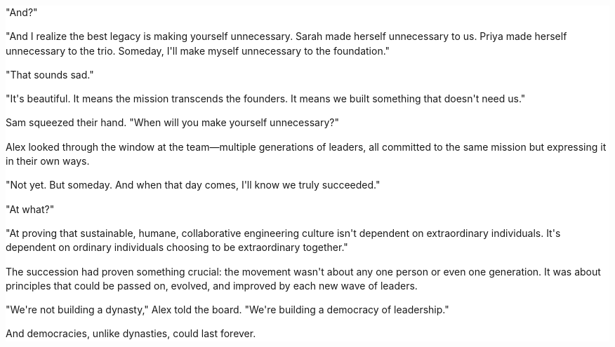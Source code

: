 "And?"

"And I realize the best legacy is making yourself unnecessary. Sarah made herself unnecessary to us. Priya made herself unnecessary to the trio. Someday, I'll make myself unnecessary to the foundation."

"That sounds sad."

"It's beautiful. It means the mission transcends the founders. It means we built something that doesn't need us."

Sam squeezed their hand. "When will you make yourself unnecessary?"

Alex looked through the window at the team—multiple generations of leaders, all committed to the same mission but expressing it in their own ways.

"Not yet. But someday. And when that day comes, I'll know we truly succeeded."

"At what?"

"At proving that sustainable, humane, collaborative engineering culture isn't dependent on extraordinary individuals. It's dependent on ordinary individuals choosing to be extraordinary together."

The succession had proven something crucial: the movement wasn't about any one person or even one generation. It was about principles that could be passed on, evolved, and improved by each new wave of leaders.

"We're not building a dynasty," Alex told the board. "We're building a democracy of leadership."

And democracies, unlike dynasties, could last forever.